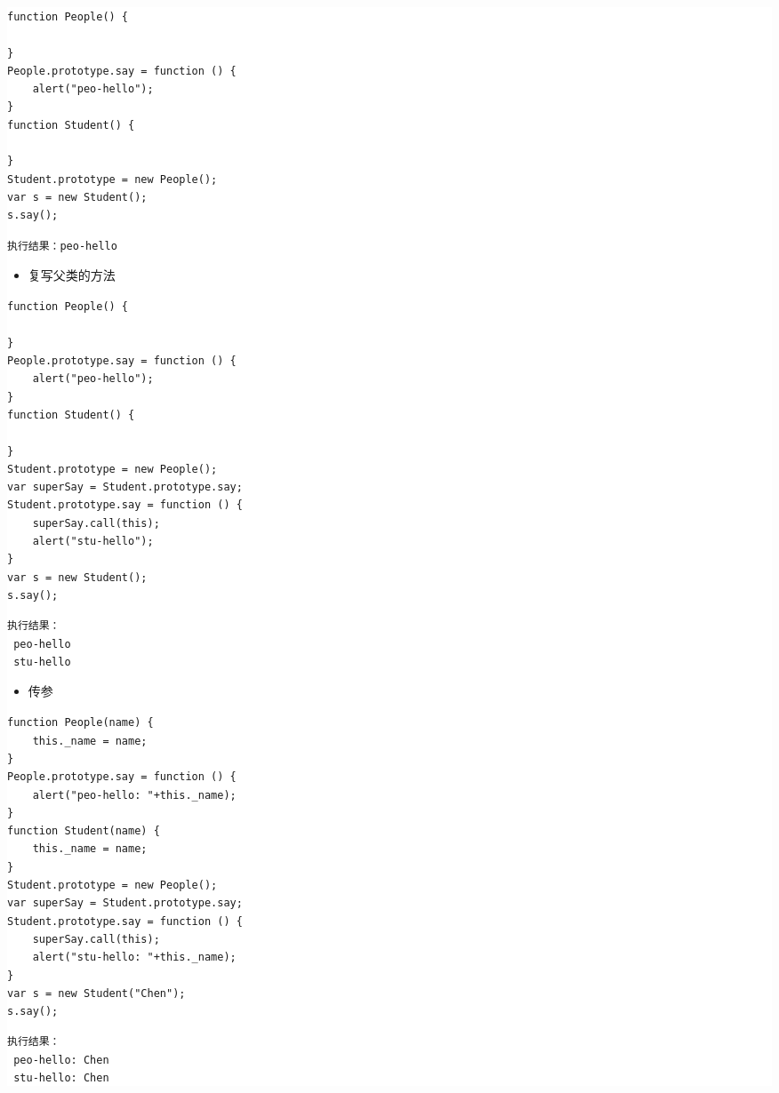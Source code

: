 ```
function People() {
    
}
People.prototype.say = function () {
    alert("peo-hello");
}
function Student() {

}
Student.prototype = new People();
var s = new Student();
s.say();
```
```
执行结果：peo-hello
```
- 复写父类的方法
```
function People() {
    
}
People.prototype.say = function () {
    alert("peo-hello");
}
function Student() {

}
Student.prototype = new People();
var superSay = Student.prototype.say;
Student.prototype.say = function () {
    superSay.call(this);
    alert("stu-hello");
}
var s = new Student();
s.say();
```
```
执行结果：
 peo-hello 
 stu-hello
```
- 传参
```
function People(name) {
    this._name = name;
}
People.prototype.say = function () {
    alert("peo-hello: "+this._name);
}
function Student(name) {
    this._name = name;
}
Student.prototype = new People();
var superSay = Student.prototype.say;
Student.prototype.say = function () {
    superSay.call(this);
    alert("stu-hello: "+this._name);
}
var s = new Student("Chen");
s.say();
```
```
执行结果：
 peo-hello: Chen 
 stu-hello: Chen
```